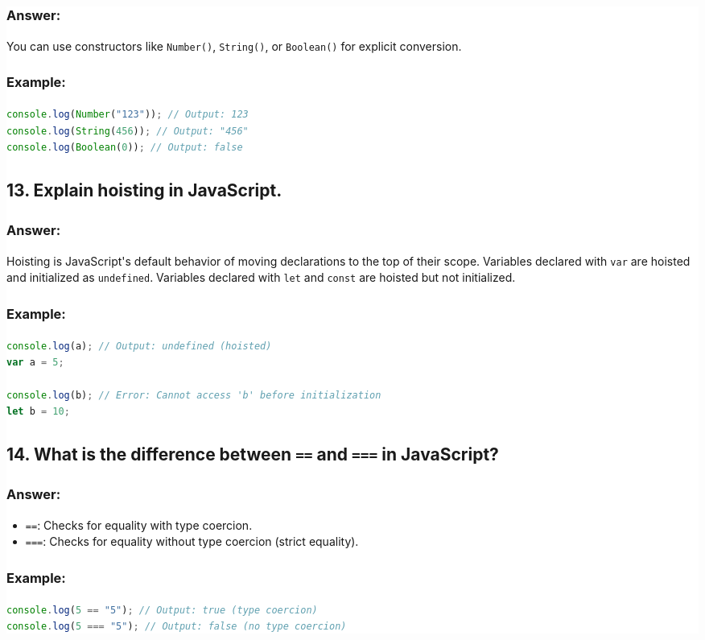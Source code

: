 ### Answer:

You can use constructors like `Number()`, `String()`, or `Boolean()` for explicit conversion.

### Example:

```javascript
console.log(Number("123")); // Output: 123
console.log(String(456)); // Output: "456"
console.log(Boolean(0)); // Output: false
```

## 13. **Explain hoisting in JavaScript.**

### Answer:

Hoisting is JavaScript's default behavior of moving declarations to the top of their scope. Variables declared with `var` are hoisted and initialized as `undefined`. Variables declared with `let` and `const` are hoisted but not initialized.

### Example:

```javascript
console.log(a); // Output: undefined (hoisted)
var a = 5;

console.log(b); // Error: Cannot access 'b' before initialization
let b = 10;
```

## 14. **What is the difference between `==` and `===` in JavaScript?**

### Answer:

- `==`: Checks for equality with type coercion.
- `===`: Checks for equality without type coercion (strict equality).

### Example:

```javascript
console.log(5 == "5"); // Output: true (type coercion)
console.log(5 === "5"); // Output: false (no type coercion)
```
